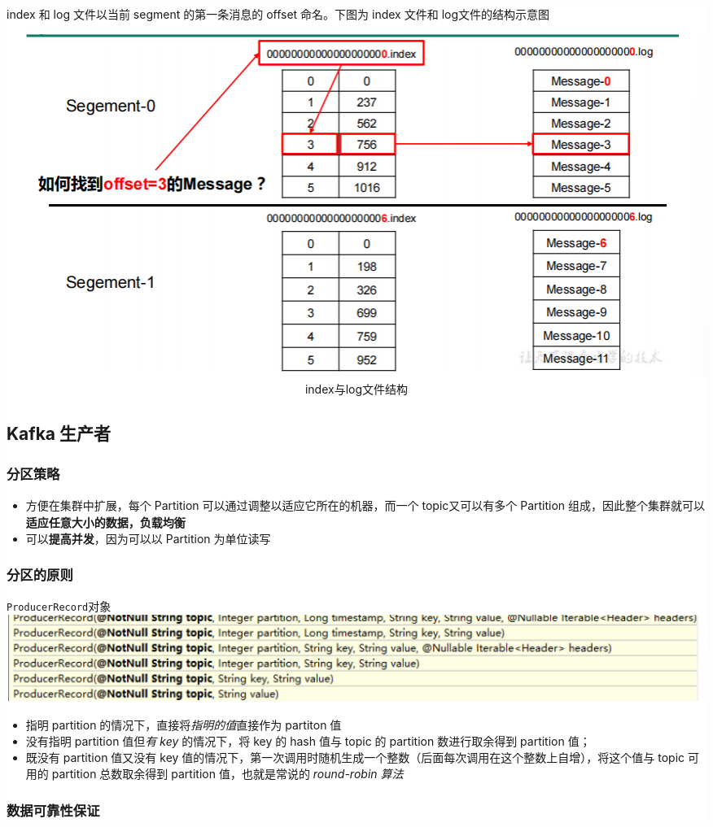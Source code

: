 index 和 log 文件以当前 segment 的第一条消息的 offset 命名。下图为 index 文件和 log文件的结构示意图

<span style="text-align: center;display:block;"><img src="./img/Kafka-index与log文件结构.png"/><span style="text-align: center;display:block;">index与log文件结构</span></span>

## Kafka 生产者

### 分区策略

* 方便在集群中扩展，每个 Partition 可以通过调整以适应它所在的机器，而一个 topic又可以有多个 Partition 组成，因此整个集群就可以**适应任意大小的数据，负载均衡**
* 可以**提高并发**，因为可以以 Partition 为单位读写

### 分区的原则

`ProducerRecord`对象
<span style="text-align: center;display:block;"><img src="./img/Kafka-ProducerRecord对象.png"/></span>

* 指明 partition 的情况下，直接将*指明的值*直接作为 partiton 值
* 没有指明 partition 值但*有 key* 的情况下，将 key 的 hash 值与 topic 的 partition 数进行取余得到 partition 值；
* 既没有 partition 值又没有 key 值的情况下，第一次调用时随机生成一个整数（后面每次调用在这个整数上自增），将这个值与 topic 可用的 partition 总数取余得到 partition 值，也就是常说的 *round-robin 算法*

### 数据可靠性保证

